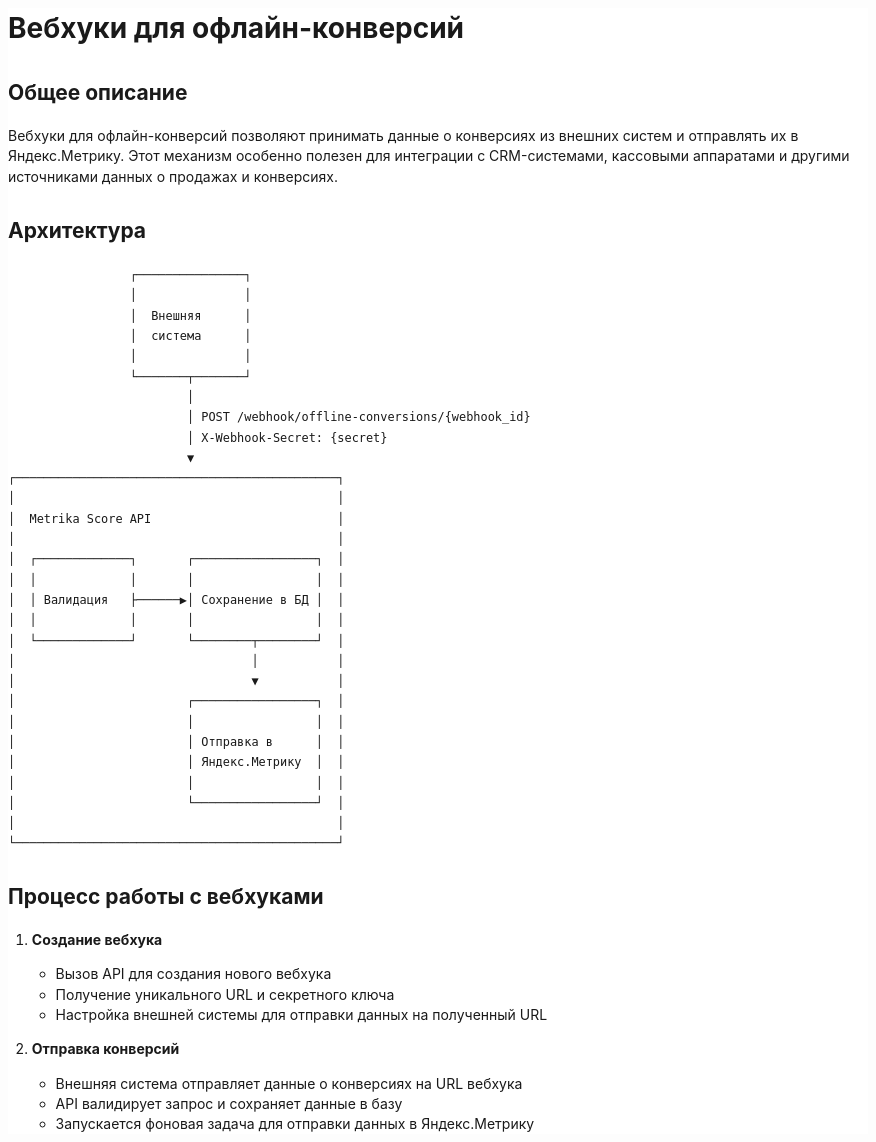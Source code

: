 # Вебхуки для офлайн-конверсий

## Общее описание

Вебхуки для офлайн-конверсий позволяют принимать данные о конверсиях из внешних систем и отправлять их в Яндекс.Метрику. Этот механизм особенно полезен для интеграции с CRM-системами, кассовыми аппаратами и другими источниками данных о продажах и конверсиях.

## Архитектура

```
                 ┌───────────────┐
                 │               │
                 │  Внешняя      │
                 │  система      │
                 │               │
                 └───────┬───────┘
                         │
                         │ POST /webhook/offline-conversions/{webhook_id}
                         │ X-Webhook-Secret: {secret}
                         ▼
┌─────────────────────────────────────────────┐
│                                             │
│  Metrika Score API                          │
│                                             │
│  ┌─────────────┐       ┌─────────────────┐  │
│  │             │       │                 │  │
│  │ Валидация   ├──────▶│ Сохранение в БД │  │
│  │             │       │                 │  │
│  └─────────────┘       └────────┬────────┘  │
│                                 │           │
│                                 ▼           │
│                        ┌─────────────────┐  │
│                        │                 │  │
│                        │ Отправка в      │  │
│                        │ Яндекс.Метрику  │  │
│                        │                 │  │
│                        └─────────────────┘  │
│                                             │
└─────────────────────────────────────────────┘
```

## Процесс работы с вебхуками

1. **Создание вебхука**
   - Вызов API для создания нового вебхука
   - Получение уникального URL и секретного ключа
   - Настройка внешней системы для отправки данных на полученный URL

2. **Отправка конверсий**
   - Внешняя система отправляет данные о конверсиях на URL вебхука
   - API валидирует запрос и сохраняет данные в базу
   - Запускается фоновая задача для отправки данных в Яндекс.Метрику
